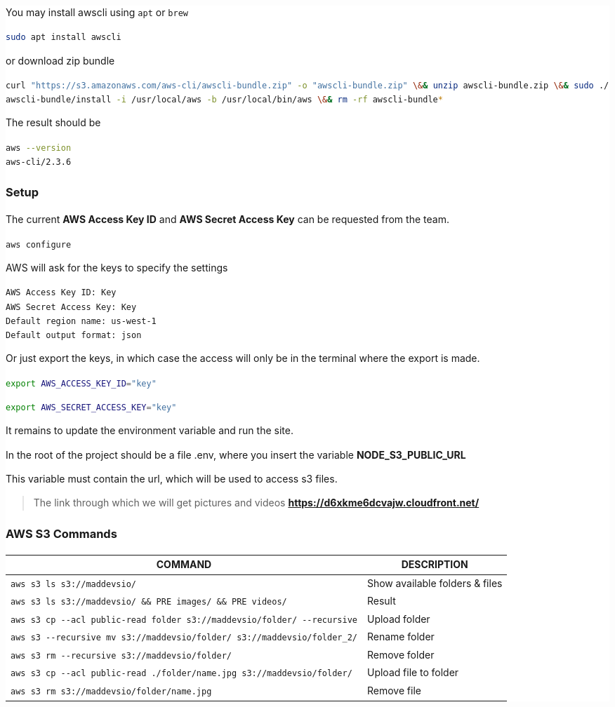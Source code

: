 You may install awscli using `apt` or `brew`

```bash
sudo apt install awscli
```

or download zip bundle

```bash
curl "https://s3.amazonaws.com/aws-cli/awscli-bundle.zip" -o "awscli-bundle.zip" \&& unzip awscli-bundle.zip \&& sudo ./awscli-bundle/install -i /usr/local/aws -b /usr/local/bin/aws \&& rm -rf awscli-bundle*
```

The result should be

```bash
aws --version
aws-cli/2.3.6
```

### Setup

The current **AWS Access Key ID** and **AWS Secret Access Key** can be requested from the team.

```bash
aws configure
```

AWS will ask for the keys to specify the settings

```bash
AWS Access Key ID: Key
AWS Secret Access Key: Key
Default region name: us-west-1
Default output format: json
```

Or just export the keys, in which case the access will only be in the terminal where the export is made.

```bash
export AWS_ACCESS_KEY_ID="key"
```

```bash
export AWS_SECRET_ACCESS_KEY="key"
```

It remains to update the environment variable and run the site.

In the root of the project should be a file .env, where you insert the variable **NODE_S3_PUBLIC_URL**

This variable must contain the url, which will be used to access s3 files.

> The link through which we will get pictures and videos **https://d6xkme6dcvajw.cloudfront.net/**

### AWS S3 Commands

| COMMAND                                                                 | DESCRIPTION                                                    |
| ----------------------------------------------------------------------- | -------------------------------------------------------------- |
| `aws s3 ls s3://maddevsio/`                                             | Show available folders & files                                 |
| `aws s3 ls s3://maddevsio/ && PRE images/ && PRE videos/`               | Result                                                         |
| `aws s3 cp --acl public-read folder s3://maddevsio/folder/ --recursive` | Upload folder                                                  |
| `aws s3 --recursive mv s3://maddevsio/folder/ s3://maddevsio/folder_2/` | Rename folder                                                  |
| `aws s3 rm --recursive s3://maddevsio/folder/`                          | Remove folder                                                  |
| `aws s3 cp --acl public-read ./folder/name.jpg s3://maddevsio/folder/`  | Upload file to folder                                          |
| `aws s3 rm s3://maddevsio/folder/name.jpg`                              | Remove file                                                    |
